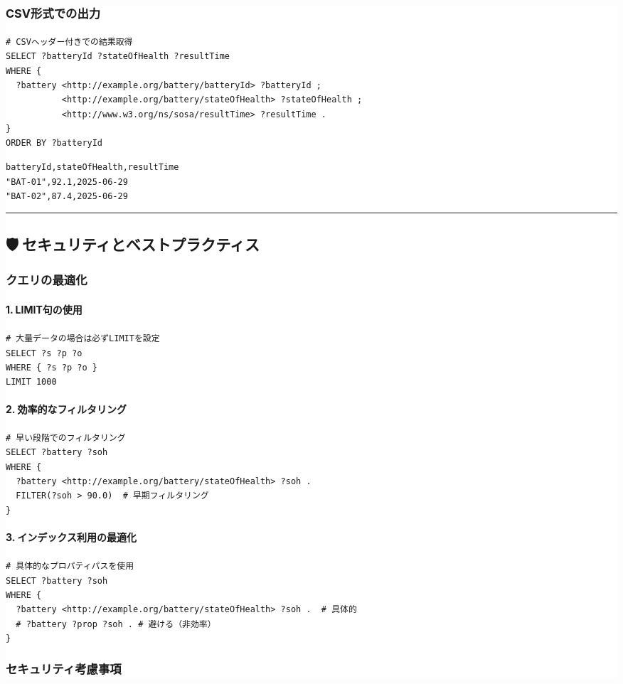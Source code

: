 ### **CSV形式での出力**
```sparql
# CSVヘッダー付きでの結果取得
SELECT ?batteryId ?stateOfHealth ?resultTime
WHERE {
  ?battery <http://example.org/battery/batteryId> ?batteryId ;
           <http://example.org/battery/stateOfHealth> ?stateOfHealth ;
           <http://www.w3.org/ns/sosa/resultTime> ?resultTime .
}
ORDER BY ?batteryId
```

```csv
batteryId,stateOfHealth,resultTime
"BAT-01",92.1,2025-06-29
"BAT-02",87.4,2025-06-29
```

---

## 🛡️ セキュリティとベストプラクティス

### **クエリの最適化**

#### **1. LIMIT句の使用**
```sparql
# 大量データの場合は必ずLIMITを設定
SELECT ?s ?p ?o
WHERE { ?s ?p ?o }
LIMIT 1000
```

#### **2. 効率的なフィルタリング**
```sparql
# 早い段階でのフィルタリング
SELECT ?battery ?soh
WHERE {
  ?battery <http://example.org/battery/stateOfHealth> ?soh .
  FILTER(?soh > 90.0)  # 早期フィルタリング
}
```

#### **3. インデックス利用の最適化**
```sparql
# 具体的なプロパティパスを使用
SELECT ?battery ?soh
WHERE {
  ?battery <http://example.org/battery/stateOfHealth> ?soh .  # 具体的
  # ?battery ?prop ?soh . # 避ける（非効率）
}
```

### **セキュリティ考慮事項**
